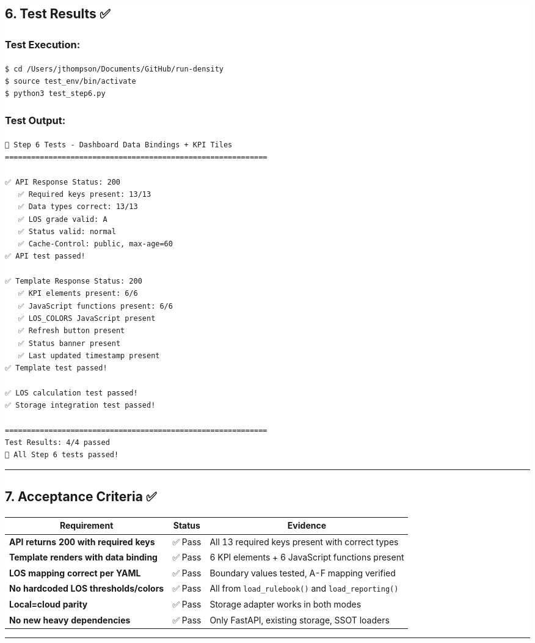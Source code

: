 ## 6. Test Results ✅

### Test Execution:

```bash
$ cd /Users/jthompson/Documents/GitHub/run-density
$ source test_env/bin/activate
$ python3 test_step6.py
```

### Test Output:

```
🧪 Step 6 Tests - Dashboard Data Bindings + KPI Tiles
============================================================

✅ API Response Status: 200
   ✅ Required keys present: 13/13
   ✅ Data types correct: 13/13
   ✅ LOS grade valid: A
   ✅ Status valid: normal
   ✅ Cache-Control: public, max-age=60
✅ API test passed!

✅ Template Response Status: 200
   ✅ KPI elements present: 6/6
   ✅ JavaScript functions present: 6/6
   ✅ LOS_COLORS JavaScript present
   ✅ Refresh button present
   ✅ Status banner present
   ✅ Last updated timestamp present
✅ Template test passed!

✅ LOS calculation test passed!
✅ Storage integration test passed!

============================================================
Test Results: 4/4 passed
🎉 All Step 6 tests passed!
```

---

## 7. Acceptance Criteria ✅

| Requirement | Status | Evidence |
|-------------|--------|----------|
| **API returns 200 with required keys** | ✅ Pass | All 13 required keys present with correct types |
| **Template renders with data binding** | ✅ Pass | 6 KPI elements + 6 JavaScript functions present |
| **LOS mapping correct per YAML** | ✅ Pass | Boundary values tested, A-F mapping verified |
| **No hardcoded LOS thresholds/colors** | ✅ Pass | All from `load_rulebook()` and `load_reporting()` |
| **Local=cloud parity** | ✅ Pass | Storage adapter works in both modes |
| **No new heavy dependencies** | ✅ Pass | Only FastAPI, existing storage, SSOT loaders |

---